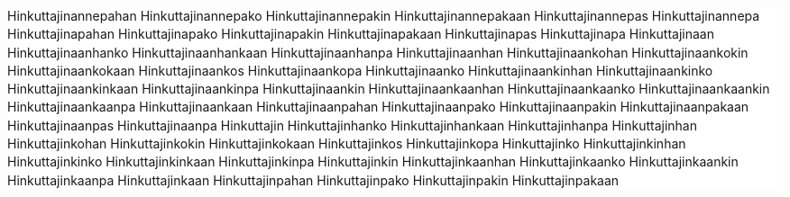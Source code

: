 Hinkuttajinannepahan
Hinkuttajinannepako
Hinkuttajinannepakin
Hinkuttajinannepakaan
Hinkuttajinannepas
Hinkuttajinannepa
Hinkuttajinapahan
Hinkuttajinapako
Hinkuttajinapakin
Hinkuttajinapakaan
Hinkuttajinapas
Hinkuttajinapa
Hinkuttajinaan
Hinkuttajinaanhanko
Hinkuttajinaanhankaan
Hinkuttajinaanhanpa
Hinkuttajinaanhan
Hinkuttajinaankohan
Hinkuttajinaankokin
Hinkuttajinaankokaan
Hinkuttajinaankos
Hinkuttajinaankopa
Hinkuttajinaanko
Hinkuttajinaankinhan
Hinkuttajinaankinko
Hinkuttajinaankinkaan
Hinkuttajinaankinpa
Hinkuttajinaankin
Hinkuttajinaankaanhan
Hinkuttajinaankaanko
Hinkuttajinaankaankin
Hinkuttajinaankaanpa
Hinkuttajinaankaan
Hinkuttajinaanpahan
Hinkuttajinaanpako
Hinkuttajinaanpakin
Hinkuttajinaanpakaan
Hinkuttajinaanpas
Hinkuttajinaanpa
Hinkuttajin
Hinkuttajinhanko
Hinkuttajinhankaan
Hinkuttajinhanpa
Hinkuttajinhan
Hinkuttajinkohan
Hinkuttajinkokin
Hinkuttajinkokaan
Hinkuttajinkos
Hinkuttajinkopa
Hinkuttajinko
Hinkuttajinkinhan
Hinkuttajinkinko
Hinkuttajinkinkaan
Hinkuttajinkinpa
Hinkuttajinkin
Hinkuttajinkaanhan
Hinkuttajinkaanko
Hinkuttajinkaankin
Hinkuttajinkaanpa
Hinkuttajinkaan
Hinkuttajinpahan
Hinkuttajinpako
Hinkuttajinpakin
Hinkuttajinpakaan